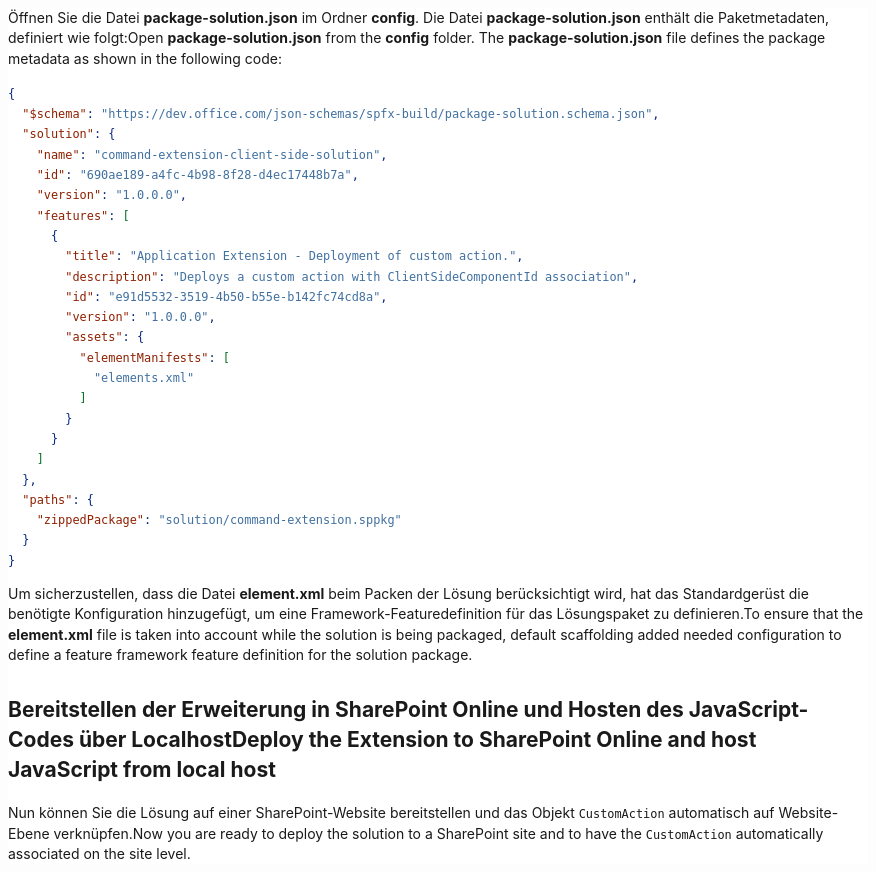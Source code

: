 <span data-ttu-id="89b3d-p124">Öffnen Sie die Datei **package-solution.json** im Ordner **config**. Die Datei **package-solution.json** enthält die Paketmetadaten, definiert wie folgt:</span><span class="sxs-lookup"><span data-stu-id="89b3d-p124">Open **package-solution.json** from the **config** folder. The **package-solution.json** file defines the package metadata as shown in the following code:</span></span>

```json
{
  "$schema": "https://dev.office.com/json-schemas/spfx-build/package-solution.schema.json",
  "solution": {
    "name": "command-extension-client-side-solution",
    "id": "690ae189-a4fc-4b98-8f28-d4ec17448b7a",
    "version": "1.0.0.0",
    "features": [
      {
        "title": "Application Extension - Deployment of custom action.",
        "description": "Deploys a custom action with ClientSideComponentId association",
        "id": "e91d5532-3519-4b50-b55e-b142fc74cd8a",
        "version": "1.0.0.0",
        "assets": {
          "elementManifests": [
            "elements.xml"
          ]
        }
      }
    ]
  },
  "paths": {
    "zippedPackage": "solution/command-extension.sppkg"
  }
}
```

<span data-ttu-id="89b3d-228">Um sicherzustellen, dass die Datei **element.xml** beim Packen der Lösung berücksichtigt wird, hat das Standardgerüst die benötigte Konfiguration hinzugefügt, um eine Framework-Featuredefinition für das Lösungspaket zu definieren.</span><span class="sxs-lookup"><span data-stu-id="89b3d-228">To ensure that the **element.xml** file is taken into account while the solution is being packaged, default scaffolding added needed configuration to define a feature framework feature definition for the solution package.</span></span>

## <a name="deploy-the-extension-to-sharepoint-online-and-host-javascript-from-local-host"></a><span data-ttu-id="89b3d-229">Bereitstellen der Erweiterung in SharePoint Online und Hosten des JavaScript-Codes über Localhost</span><span class="sxs-lookup"><span data-stu-id="89b3d-229">Deploy the Extension to SharePoint Online and host JavaScript from local host</span></span>

<span data-ttu-id="89b3d-230">Nun können Sie die Lösung auf einer SharePoint-Website bereitstellen und das Objekt `CustomAction` automatisch auf Website-Ebene verknüpfen.</span><span class="sxs-lookup"><span data-stu-id="89b3d-230">Now you are ready to deploy the solution to a SharePoint site and to have the `CustomAction` automatically associated on the site level.</span></span>
